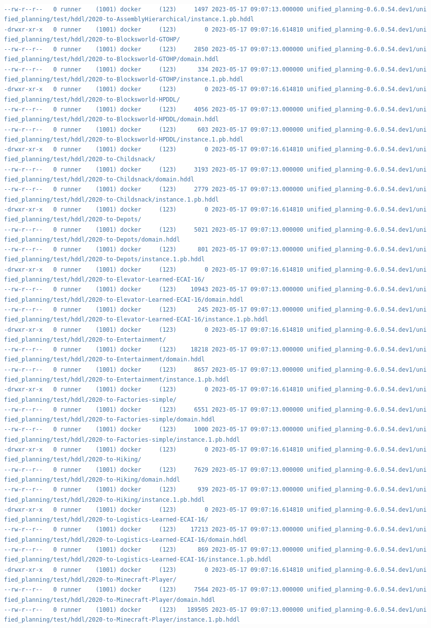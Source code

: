 ```diff
--rw-r--r--   0 runner    (1001) docker     (123)     1497 2023-05-17 09:07:13.000000 unified_planning-0.6.0.54.dev1/unified_planning/test/hddl/2020-to-AssemblyHierarchical/instance.1.pb.hddl
-drwxr-xr-x   0 runner    (1001) docker     (123)        0 2023-05-17 09:07:16.614810 unified_planning-0.6.0.54.dev1/unified_planning/test/hddl/2020-to-Blocksworld-GTOHP/
--rw-r--r--   0 runner    (1001) docker     (123)     2850 2023-05-17 09:07:13.000000 unified_planning-0.6.0.54.dev1/unified_planning/test/hddl/2020-to-Blocksworld-GTOHP/domain.hddl
--rw-r--r--   0 runner    (1001) docker     (123)      334 2023-05-17 09:07:13.000000 unified_planning-0.6.0.54.dev1/unified_planning/test/hddl/2020-to-Blocksworld-GTOHP/instance.1.pb.hddl
-drwxr-xr-x   0 runner    (1001) docker     (123)        0 2023-05-17 09:07:16.614810 unified_planning-0.6.0.54.dev1/unified_planning/test/hddl/2020-to-Blocksworld-HPDDL/
--rw-r--r--   0 runner    (1001) docker     (123)     4056 2023-05-17 09:07:13.000000 unified_planning-0.6.0.54.dev1/unified_planning/test/hddl/2020-to-Blocksworld-HPDDL/domain.hddl
--rw-r--r--   0 runner    (1001) docker     (123)      603 2023-05-17 09:07:13.000000 unified_planning-0.6.0.54.dev1/unified_planning/test/hddl/2020-to-Blocksworld-HPDDL/instance.1.pb.hddl
-drwxr-xr-x   0 runner    (1001) docker     (123)        0 2023-05-17 09:07:16.614810 unified_planning-0.6.0.54.dev1/unified_planning/test/hddl/2020-to-Childsnack/
--rw-r--r--   0 runner    (1001) docker     (123)     3193 2023-05-17 09:07:13.000000 unified_planning-0.6.0.54.dev1/unified_planning/test/hddl/2020-to-Childsnack/domain.hddl
--rw-r--r--   0 runner    (1001) docker     (123)     2779 2023-05-17 09:07:13.000000 unified_planning-0.6.0.54.dev1/unified_planning/test/hddl/2020-to-Childsnack/instance.1.pb.hddl
-drwxr-xr-x   0 runner    (1001) docker     (123)        0 2023-05-17 09:07:16.614810 unified_planning-0.6.0.54.dev1/unified_planning/test/hddl/2020-to-Depots/
--rw-r--r--   0 runner    (1001) docker     (123)     5021 2023-05-17 09:07:13.000000 unified_planning-0.6.0.54.dev1/unified_planning/test/hddl/2020-to-Depots/domain.hddl
--rw-r--r--   0 runner    (1001) docker     (123)      801 2023-05-17 09:07:13.000000 unified_planning-0.6.0.54.dev1/unified_planning/test/hddl/2020-to-Depots/instance.1.pb.hddl
-drwxr-xr-x   0 runner    (1001) docker     (123)        0 2023-05-17 09:07:16.614810 unified_planning-0.6.0.54.dev1/unified_planning/test/hddl/2020-to-Elevator-Learned-ECAI-16/
--rw-r--r--   0 runner    (1001) docker     (123)    10943 2023-05-17 09:07:13.000000 unified_planning-0.6.0.54.dev1/unified_planning/test/hddl/2020-to-Elevator-Learned-ECAI-16/domain.hddl
--rw-r--r--   0 runner    (1001) docker     (123)      245 2023-05-17 09:07:13.000000 unified_planning-0.6.0.54.dev1/unified_planning/test/hddl/2020-to-Elevator-Learned-ECAI-16/instance.1.pb.hddl
-drwxr-xr-x   0 runner    (1001) docker     (123)        0 2023-05-17 09:07:16.614810 unified_planning-0.6.0.54.dev1/unified_planning/test/hddl/2020-to-Entertainment/
--rw-r--r--   0 runner    (1001) docker     (123)    18218 2023-05-17 09:07:13.000000 unified_planning-0.6.0.54.dev1/unified_planning/test/hddl/2020-to-Entertainment/domain.hddl
--rw-r--r--   0 runner    (1001) docker     (123)     8657 2023-05-17 09:07:13.000000 unified_planning-0.6.0.54.dev1/unified_planning/test/hddl/2020-to-Entertainment/instance.1.pb.hddl
-drwxr-xr-x   0 runner    (1001) docker     (123)        0 2023-05-17 09:07:16.614810 unified_planning-0.6.0.54.dev1/unified_planning/test/hddl/2020-to-Factories-simple/
--rw-r--r--   0 runner    (1001) docker     (123)     6551 2023-05-17 09:07:13.000000 unified_planning-0.6.0.54.dev1/unified_planning/test/hddl/2020-to-Factories-simple/domain.hddl
--rw-r--r--   0 runner    (1001) docker     (123)     1000 2023-05-17 09:07:13.000000 unified_planning-0.6.0.54.dev1/unified_planning/test/hddl/2020-to-Factories-simple/instance.1.pb.hddl
-drwxr-xr-x   0 runner    (1001) docker     (123)        0 2023-05-17 09:07:16.614810 unified_planning-0.6.0.54.dev1/unified_planning/test/hddl/2020-to-Hiking/
--rw-r--r--   0 runner    (1001) docker     (123)     7629 2023-05-17 09:07:13.000000 unified_planning-0.6.0.54.dev1/unified_planning/test/hddl/2020-to-Hiking/domain.hddl
--rw-r--r--   0 runner    (1001) docker     (123)      939 2023-05-17 09:07:13.000000 unified_planning-0.6.0.54.dev1/unified_planning/test/hddl/2020-to-Hiking/instance.1.pb.hddl
-drwxr-xr-x   0 runner    (1001) docker     (123)        0 2023-05-17 09:07:16.614810 unified_planning-0.6.0.54.dev1/unified_planning/test/hddl/2020-to-Logistics-Learned-ECAI-16/
--rw-r--r--   0 runner    (1001) docker     (123)    17213 2023-05-17 09:07:13.000000 unified_planning-0.6.0.54.dev1/unified_planning/test/hddl/2020-to-Logistics-Learned-ECAI-16/domain.hddl
--rw-r--r--   0 runner    (1001) docker     (123)      869 2023-05-17 09:07:13.000000 unified_planning-0.6.0.54.dev1/unified_planning/test/hddl/2020-to-Logistics-Learned-ECAI-16/instance.1.pb.hddl
-drwxr-xr-x   0 runner    (1001) docker     (123)        0 2023-05-17 09:07:16.614810 unified_planning-0.6.0.54.dev1/unified_planning/test/hddl/2020-to-Minecraft-Player/
--rw-r--r--   0 runner    (1001) docker     (123)     7564 2023-05-17 09:07:13.000000 unified_planning-0.6.0.54.dev1/unified_planning/test/hddl/2020-to-Minecraft-Player/domain.hddl
--rw-r--r--   0 runner    (1001) docker     (123)   189505 2023-05-17 09:07:13.000000 unified_planning-0.6.0.54.dev1/unified_planning/test/hddl/2020-to-Minecraft-Player/instance.1.pb.hddl
```